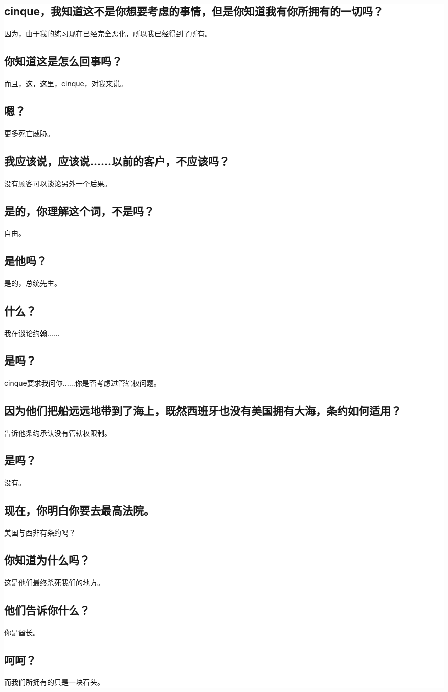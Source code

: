 ##  cinque，我知道这不是你想要考虑的事情，但是你知道我有你所拥有的一切吗？
因为，由于我的练习现在已经完全恶化，所以我已经得到了所有。

## 你知道这是怎么回事吗？
而且，这，这里，cinque，对我来说。

## 嗯？
更多死亡威胁。

## 我应该说，应该说......以前的客户，不应该吗？
没有顾客可以谈论另外一个后果。

## 是的，你理解这个词，不是吗？
自由。

## 是他吗？
是的，总统先生。

##  什么？
我在谈论约翰......

## 是吗？
cinque要求我问你......你是否考虑过管辖权问题。

## 因为他们把船远远地带到了海上，既然西班牙也没有美国拥有大海，条约如何适用？
告诉他条约承认没有管辖权限制。

## 是吗？
没有。

## 现在，你明白你要去最高法院。
美国与西非有条约吗？

##  你知道为什么吗？
这是他们最终杀死我们的地方。

## 他们告诉你什么？
你是酋长。

## 呵呵？
而我们所拥有的只是一块石头。
